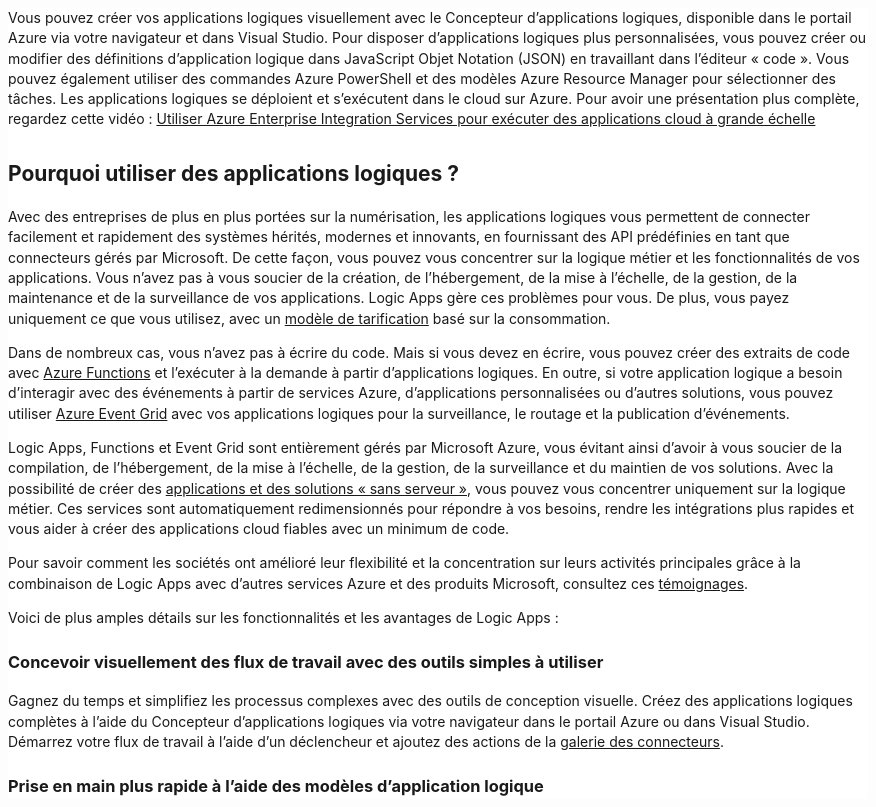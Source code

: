 Vous pouvez créer vos applications logiques visuellement avec le Concepteur d’applications logiques, disponible dans le portail Azure via votre navigateur et dans Visual Studio. Pour disposer d’applications logiques plus personnalisées, vous pouvez créer ou modifier des définitions d’application logique dans JavaScript Objet Notation (JSON) en travaillant dans l’éditeur « code ». Vous pouvez également utiliser des commandes Azure PowerShell et des modèles Azure Resource Manager pour sélectionner des tâches. Les applications logiques se déploient et s’exécutent dans le cloud sur Azure. Pour avoir une présentation plus complète, regardez cette vidéo : [Utiliser Azure Enterprise Integration Services pour exécuter des applications cloud à grande échelle](https://channel9.msdn.com/Events/Connect/2017/T119/)

## <a name="why-use-logic-apps"></a>Pourquoi utiliser des applications logiques ?

Avec des entreprises de plus en plus portées sur la numérisation, les applications logiques vous permettent de connecter facilement et rapidement des systèmes hérités, modernes et innovants, en fournissant des API prédéfinies en tant que connecteurs gérés par Microsoft. De cette façon, vous pouvez vous concentrer sur la logique métier et les fonctionnalités de vos applications. Vous n’avez pas à vous soucier de la création, de l’hébergement, de la mise à l’échelle, de la gestion, de la maintenance et de la surveillance de vos applications. Logic Apps gère ces problèmes pour vous. De plus, vous payez uniquement ce que vous utilisez, avec un [modèle de tarification](../logic-apps/logic-apps-pricing.md) basé sur la consommation.

Dans de nombreux cas, vous n’avez pas à écrire du code. Mais si vous devez en écrire, vous pouvez créer des extraits de code avec [Azure Functions](../azure-functions/functions-overview.md) et l’exécuter à la demande à partir d’applications logiques. En outre, si votre application logique a besoin d’interagir avec des événements à partir de services Azure, d’applications personnalisées ou d’autres solutions, vous pouvez utiliser [Azure Event Grid](../event-grid/overview.md) avec vos applications logiques pour la surveillance, le routage et la publication d’événements.

Logic Apps, Functions et Event Grid sont entièrement gérés par Microsoft Azure, vous évitant ainsi d’avoir à vous soucier de la compilation, de l’hébergement, de la mise à l’échelle, de la gestion, de la surveillance et du maintien de vos solutions. Avec la possibilité de créer des [applications et des solutions « sans serveur »](../logic-apps/logic-apps-serverless-overview.md), vous pouvez vous concentrer uniquement sur la logique métier. Ces services sont automatiquement redimensionnés pour répondre à vos besoins, rendre les intégrations plus rapides et vous aider à créer des applications cloud fiables avec un minimum de code.

Pour savoir comment les sociétés ont amélioré leur flexibilité et la concentration sur leurs activités principales grâce à la combinaison de Logic Apps avec d’autres services Azure et des produits Microsoft, consultez ces [témoignages](https://aka.ms/logic-apps-customer-stories).

Voici de plus amples détails sur les fonctionnalités et les avantages de Logic Apps :

### <a name="visually-build-workflows-with-easy-to-use-tools"></a>Concevoir visuellement des flux de travail avec des outils simples à utiliser

Gagnez du temps et simplifiez les processus complexes avec des outils de conception visuelle. Créez des applications logiques complètes à l’aide du Concepteur d’applications logiques via votre navigateur dans le portail Azure ou dans Visual Studio. Démarrez votre flux de travail à l’aide d’un déclencheur et ajoutez des actions de la [galerie des connecteurs](../connectors/apis-list.md).

### <a name="get-started-faster-with-logic-app-templates"></a>Prise en main plus rapide à l’aide des modèles d’application logique
